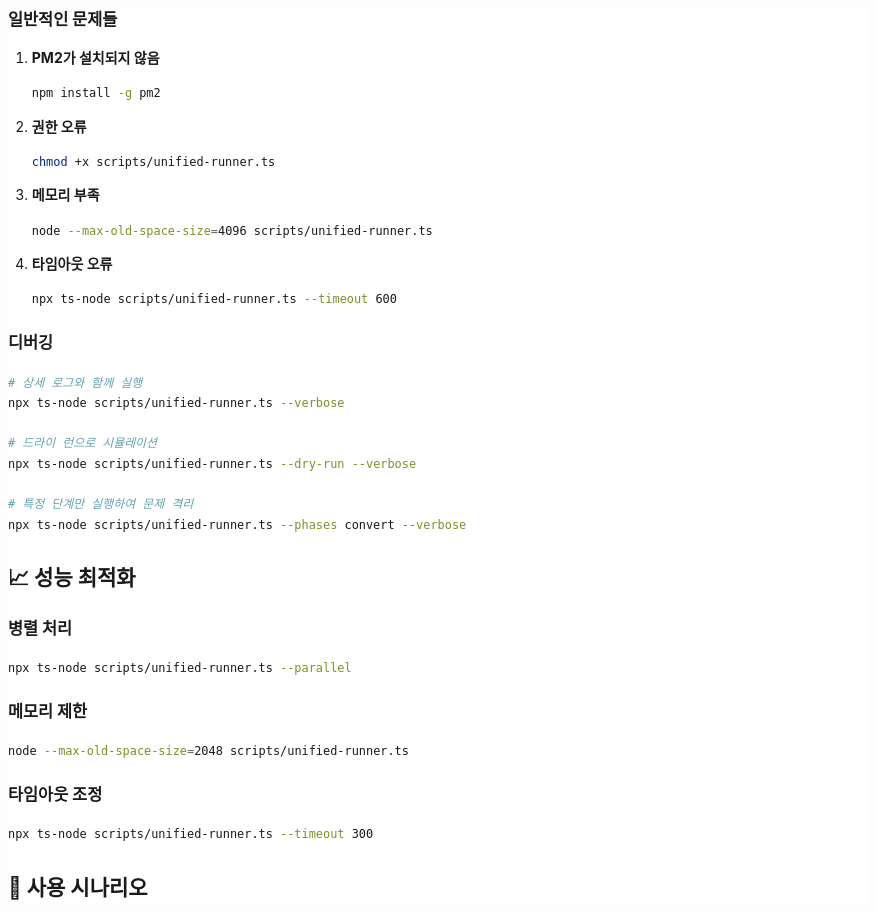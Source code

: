 ### 일반적인 문제들

1. **PM2가 설치되지 않음**
   ```bash
   npm install -g pm2
   ```

2. **권한 오류**
   ```bash
   chmod +x scripts/unified-runner.ts
   ```

3. **메모리 부족**
   ```bash
   node --max-old-space-size=4096 scripts/unified-runner.ts
   ```

4. **타임아웃 오류**
   ```bash
   npx ts-node scripts/unified-runner.ts --timeout 600
   ```

### 디버깅

```bash
# 상세 로그와 함께 실행
npx ts-node scripts/unified-runner.ts --verbose

# 드라이 런으로 시뮬레이션
npx ts-node scripts/unified-runner.ts --dry-run --verbose

# 특정 단계만 실행하여 문제 격리
npx ts-node scripts/unified-runner.ts --phases convert --verbose
```

## 📈 성능 최적화

### 병렬 처리
```bash
npx ts-node scripts/unified-runner.ts --parallel
```

### 메모리 제한
```bash
node --max-old-space-size=2048 scripts/unified-runner.ts
```

### 타임아웃 조정
```bash
npx ts-node scripts/unified-runner.ts --timeout 300
```

## 🎯 사용 시나리오
